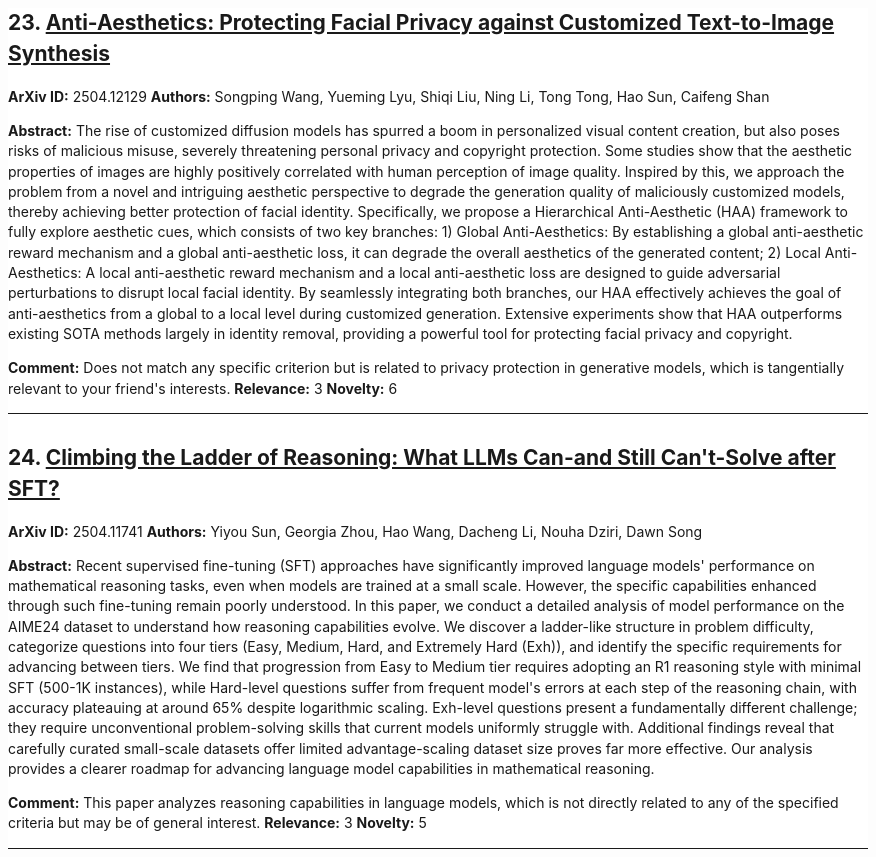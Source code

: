 ## 23. [Anti-Aesthetics: Protecting Facial Privacy against Customized Text-to-Image Synthesis](https://arxiv.org/abs/2504.12129) <a id="link23"></a>
**ArXiv ID:** 2504.12129
**Authors:** Songping Wang, Yueming Lyu, Shiqi Liu, Ning Li, Tong Tong, Hao Sun, Caifeng Shan

**Abstract:**  The rise of customized diffusion models has spurred a boom in personalized visual content creation, but also poses risks of malicious misuse, severely threatening personal privacy and copyright protection. Some studies show that the aesthetic properties of images are highly positively correlated with human perception of image quality. Inspired by this, we approach the problem from a novel and intriguing aesthetic perspective to degrade the generation quality of maliciously customized models, thereby achieving better protection of facial identity. Specifically, we propose a Hierarchical Anti-Aesthetic (HAA) framework to fully explore aesthetic cues, which consists of two key branches: 1) Global Anti-Aesthetics: By establishing a global anti-aesthetic reward mechanism and a global anti-aesthetic loss, it can degrade the overall aesthetics of the generated content; 2) Local Anti-Aesthetics: A local anti-aesthetic reward mechanism and a local anti-aesthetic loss are designed to guide adversarial perturbations to disrupt local facial identity. By seamlessly integrating both branches, our HAA effectively achieves the goal of anti-aesthetics from a global to a local level during customized generation. Extensive experiments show that HAA outperforms existing SOTA methods largely in identity removal, providing a powerful tool for protecting facial privacy and copyright.

**Comment:** Does not match any specific criterion but is related to privacy protection in generative models, which is tangentially relevant to your friend's interests.
**Relevance:** 3
**Novelty:** 6

---

## 24. [Climbing the Ladder of Reasoning: What LLMs Can-and Still Can't-Solve after SFT?](https://arxiv.org/abs/2504.11741) <a id="link24"></a>
**ArXiv ID:** 2504.11741
**Authors:** Yiyou Sun, Georgia Zhou, Hao Wang, Dacheng Li, Nouha Dziri, Dawn Song

**Abstract:**  Recent supervised fine-tuning (SFT) approaches have significantly improved language models' performance on mathematical reasoning tasks, even when models are trained at a small scale. However, the specific capabilities enhanced through such fine-tuning remain poorly understood. In this paper, we conduct a detailed analysis of model performance on the AIME24 dataset to understand how reasoning capabilities evolve. We discover a ladder-like structure in problem difficulty, categorize questions into four tiers (Easy, Medium, Hard, and Extremely Hard (Exh)), and identify the specific requirements for advancing between tiers. We find that progression from Easy to Medium tier requires adopting an R1 reasoning style with minimal SFT (500-1K instances), while Hard-level questions suffer from frequent model's errors at each step of the reasoning chain, with accuracy plateauing at around 65% despite logarithmic scaling. Exh-level questions present a fundamentally different challenge; they require unconventional problem-solving skills that current models uniformly struggle with. Additional findings reveal that carefully curated small-scale datasets offer limited advantage-scaling dataset size proves far more effective. Our analysis provides a clearer roadmap for advancing language model capabilities in mathematical reasoning.

**Comment:** This paper analyzes reasoning capabilities in language models, which is not directly related to any of the specified criteria but may be of general interest.
**Relevance:** 3
**Novelty:** 5

---